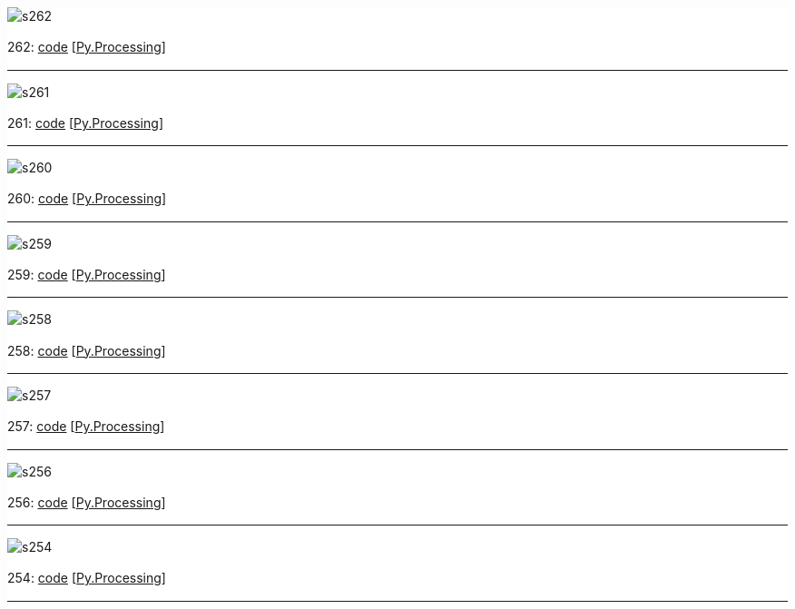 ![s262](2018/s262/s262.png)

262: [code](https://github.com/villares/sketch-a-day/tree/master/2018/s262) [[Py.Processing](https://villares.github.io/como-instalar-o-processing-modo-python/index-EN)]

---

![s261](2018/s261/s261.png)

261: [code](https://github.com/villares/sketch-a-day/tree/master/2018/s261) [[Py.Processing](https://villares.github.io/como-instalar-o-processing-modo-python/index-EN)]

---

![s260](2018/s260/s260.png)

260: [code](https://github.com/villares/sketch-a-day/tree/master/2018/s260) [[Py.Processing](https://villares.github.io/como-instalar-o-processing-modo-python/index-EN)]

---

![s259](2018/s259/s259.png)

259: [code](https://github.com/villares/sketch-a-day/tree/master/2018/s259) [[Py.Processing](https://villares.github.io/como-instalar-o-processing-modo-python/index-EN)]

---

![s258](2018/s258/s258.png)

258: [code](https://github.com/villares/sketch-a-day/tree/master/2018/s258) [[Py.Processing](https://villares.github.io/como-instalar-o-processing-modo-python/index-EN)]

---

![s257](2018/s257/s257.png)

257: [code](https://github.com/villares/sketch-a-day/tree/master/2018/s257) [[Py.Processing](https://villares.github.io/como-instalar-o-processing-modo-python/index-EN)]

---

![s256](2018/s256/s256.png)

256: [code](https://github.com/villares/sketch-a-day/tree/master/2018/s256) [[Py.Processing](https://villares.github.io/como-instalar-o-processing-modo-python/index-EN)]

---

![s254](2018/s254/s254.png)

254: [code](https://github.com/villares/sketch-a-day/tree/master/2018/s254) [[Py.Processing](https://villares.github.io/como-instalar-o-processing-modo-python/index-EN)]

---
